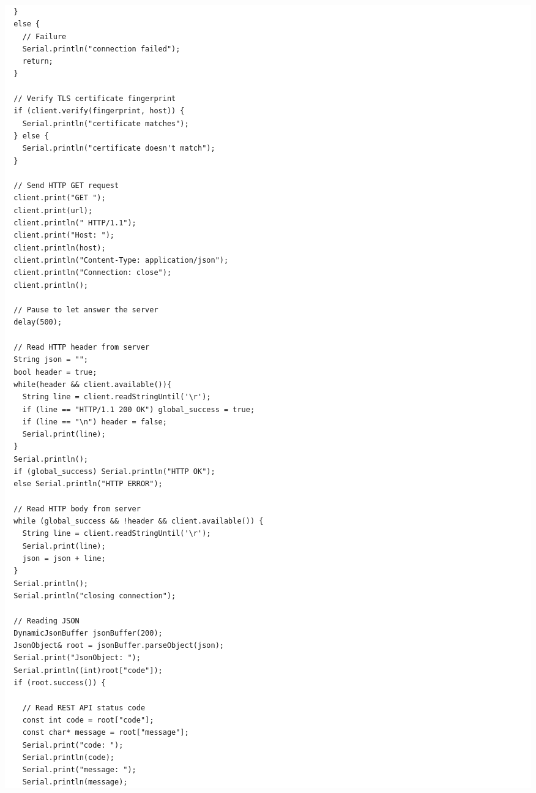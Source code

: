 ```
  }
  else {
    // Failure
    Serial.println("connection failed");
    return;
  }

  // Verify TLS certificate fingerprint
  if (client.verify(fingerprint, host)) {
    Serial.println("certificate matches");
  } else {
    Serial.println("certificate doesn't match");
  }
  
  // Send HTTP GET request
  client.print("GET ");
  client.print(url);
  client.println(" HTTP/1.1");
  client.print("Host: ");
  client.println(host);
  client.println("Content-Type: application/json");
  client.println("Connection: close");
  client.println();

  // Pause to let answer the server 
  delay(500);
 
  // Read HTTP header from server
  String json = "";
  bool header = true;
  while(header && client.available()){
    String line = client.readStringUntil('\r');
    if (line == "HTTP/1.1 200 OK") global_success = true;
    if (line == "\n") header = false;
    Serial.print(line);
  }
  Serial.println();
  if (global_success) Serial.println("HTTP OK");
  else Serial.println("HTTP ERROR");

  // Read HTTP body from server
  while (global_success && !header && client.available()) {
    String line = client.readStringUntil('\r');
    Serial.print(line);
    json = json + line;
  }
  Serial.println();
  Serial.println("closing connection"); 

  // Reading JSON
  DynamicJsonBuffer jsonBuffer(200);
  JsonObject& root = jsonBuffer.parseObject(json);
  Serial.print("JsonObject: ");
  Serial.println((int)root["code"]);
  if (root.success()) {

    // Read REST API status code
    const int code = root["code"];
    const char* message = root["message"];
    Serial.print("code: ");
    Serial.println(code);
    Serial.print("message: ");
    Serial.println(message);
```